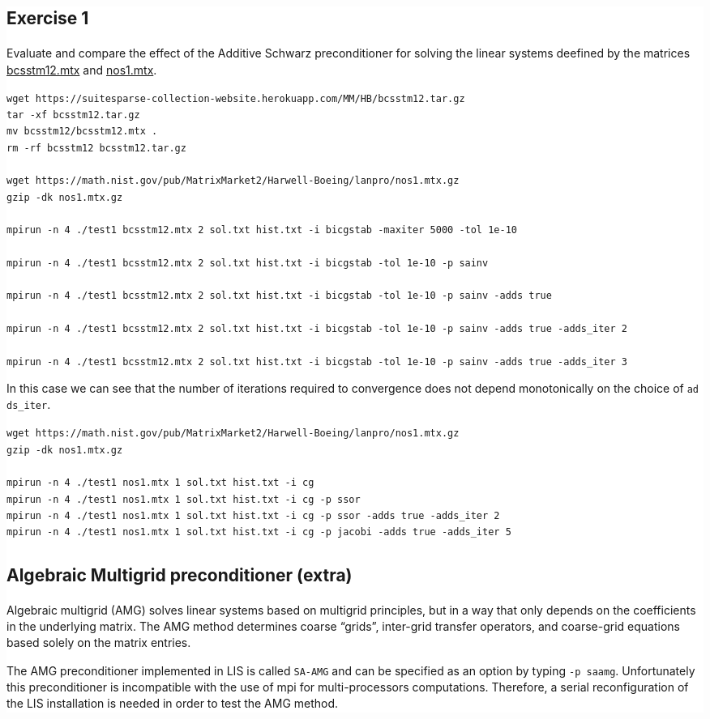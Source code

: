 
## Exercise 1

Evaluate and compare the effect of the Additive Schwarz preconditioner for solving the linear systems deefined by the matrices [bcsstm12.mtx](https://suitesparse-collection-website.herokuapp.com/MM/HB/bcsstm12.tar.gz) and [nos1.mtx](https://math.nist.gov/pub/MatrixMarket2/Harwell-Boeing/lanpro/nos1.mtx.gz).

```
wget https://suitesparse-collection-website.herokuapp.com/MM/HB/bcsstm12.tar.gz
tar -xf bcsstm12.tar.gz
mv bcsstm12/bcsstm12.mtx .
rm -rf bcsstm12 bcsstm12.tar.gz 

wget https://math.nist.gov/pub/MatrixMarket2/Harwell-Boeing/lanpro/nos1.mtx.gz
gzip -dk nos1.mtx.gz 

mpirun -n 4 ./test1 bcsstm12.mtx 2 sol.txt hist.txt -i bicgstab -maxiter 5000 -tol 1e-10

mpirun -n 4 ./test1 bcsstm12.mtx 2 sol.txt hist.txt -i bicgstab -tol 1e-10 -p sainv 

mpirun -n 4 ./test1 bcsstm12.mtx 2 sol.txt hist.txt -i bicgstab -tol 1e-10 -p sainv -adds true

mpirun -n 4 ./test1 bcsstm12.mtx 2 sol.txt hist.txt -i bicgstab -tol 1e-10 -p sainv -adds true -adds_iter 2

mpirun -n 4 ./test1 bcsstm12.mtx 2 sol.txt hist.txt -i bicgstab -tol 1e-10 -p sainv -adds true -adds_iter 3
```
In this case we can see that the number of iterations required to convergence does not depend monotonically on the choice of `adds_iter`.

```
wget https://math.nist.gov/pub/MatrixMarket2/Harwell-Boeing/lanpro/nos1.mtx.gz
gzip -dk nos1.mtx.gz 

mpirun -n 4 ./test1 nos1.mtx 1 sol.txt hist.txt -i cg
mpirun -n 4 ./test1 nos1.mtx 1 sol.txt hist.txt -i cg -p ssor
mpirun -n 4 ./test1 nos1.mtx 1 sol.txt hist.txt -i cg -p ssor -adds true -adds_iter 2
mpirun -n 4 ./test1 nos1.mtx 1 sol.txt hist.txt -i cg -p jacobi -adds true -adds_iter 5
```


## Algebraic Multigrid preconditioner (extra)

Algebraic multigrid (AMG) solves linear systems based on multigrid principles, but in a way that only depends on the coefficients in the underlying matrix. The AMG method determines coarse “grids”, inter-grid transfer operators, and coarse-grid equations based solely on the matrix entries.

The AMG preconditioner implemented in LIS is called `SA-AMG` and can be specified as an option by typing `-p saamg`. Unfortunately this preconditioner is incompatible with the use of mpi for multi-processors computations. Therefore, a serial reconfiguration of the LIS installation is needed in order to test the AMG method. 
